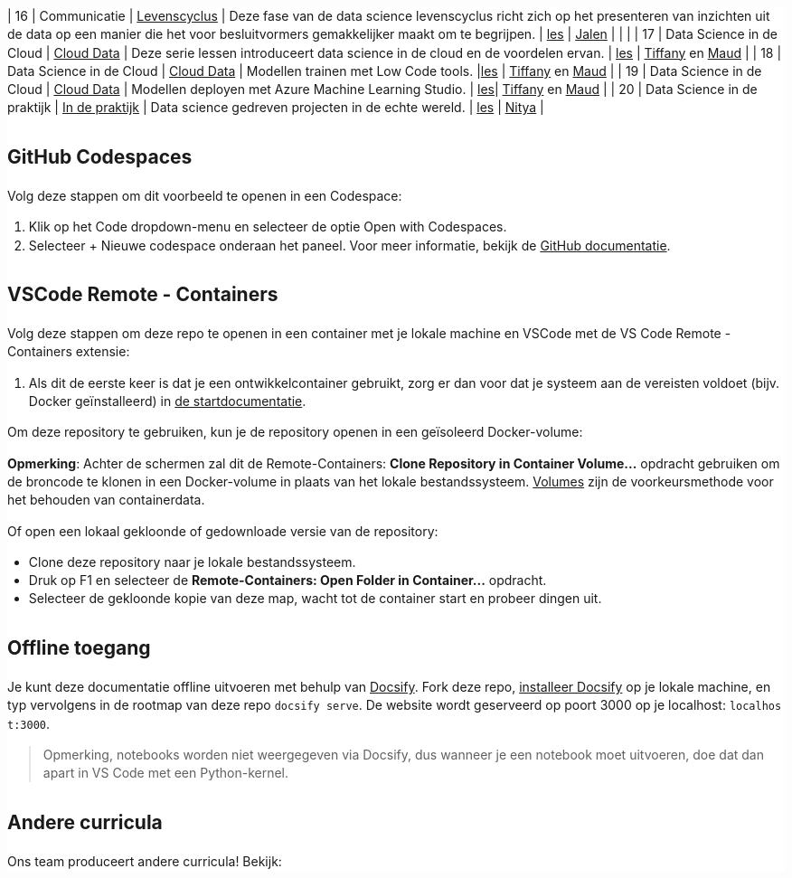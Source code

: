 | 16 | Communicatie | [Levenscyclus](4-Data-Science-Lifecycle/README.md) | Deze fase van de data science levenscyclus richt zich op het presenteren van inzichten uit de data op een manier die het voor besluitvormers gemakkelijker maakt om te begrijpen. | [les](4-Data-Science-Lifecycle/16-communication/README.md) | [Jalen](https://twitter.com/JalenMcG) | | |
| 17 | Data Science in de Cloud | [Cloud Data](5-Data-Science-In-Cloud/README.md) | Deze serie lessen introduceert data science in de cloud en de voordelen ervan. | [les](5-Data-Science-In-Cloud/17-Introduction/README.md) | [Tiffany](https://twitter.com/TiffanySouterre) en [Maud](https://twitter.com/maudstweets) |
| 18 | Data Science in de Cloud | [Cloud Data](5-Data-Science-In-Cloud/README.md) | Modellen trainen met Low Code tools. |[les](5-Data-Science-In-Cloud/18-Low-Code/README.md) | [Tiffany](https://twitter.com/TiffanySouterre) en [Maud](https://twitter.com/maudstweets) |
| 19 | Data Science in de Cloud | [Cloud Data](5-Data-Science-In-Cloud/README.md) | Modellen deployen met Azure Machine Learning Studio. | [les](5-Data-Science-In-Cloud/19-Azure/README.md)| [Tiffany](https://twitter.com/TiffanySouterre) en [Maud](https://twitter.com/maudstweets) |
| 20 | Data Science in de praktijk | [In de praktijk](6-Data-Science-In-Wild/README.md) | Data science gedreven projecten in de echte wereld. | [les](6-Data-Science-In-Wild/20-Real-World-Examples/README.md) | [Nitya](https://twitter.com/nitya) |

## GitHub Codespaces

Volg deze stappen om dit voorbeeld te openen in een Codespace:
1. Klik op het Code dropdown-menu en selecteer de optie Open with Codespaces.
2. Selecteer + Nieuwe codespace onderaan het paneel.
Voor meer informatie, bekijk de [GitHub documentatie](https://docs.github.com/en/codespaces/developing-in-codespaces/creating-a-codespace-for-a-repository#creating-a-codespace).

## VSCode Remote - Containers
Volg deze stappen om deze repo te openen in een container met je lokale machine en VSCode met de VS Code Remote - Containers extensie:

1. Als dit de eerste keer is dat je een ontwikkelcontainer gebruikt, zorg er dan voor dat je systeem aan de vereisten voldoet (bijv. Docker geïnstalleerd) in [de startdocumentatie](https://code.visualstudio.com/docs/devcontainers/containers#_getting-started).

Om deze repository te gebruiken, kun je de repository openen in een geïsoleerd Docker-volume:

**Opmerking**: Achter de schermen zal dit de Remote-Containers: **Clone Repository in Container Volume...** opdracht gebruiken om de broncode te klonen in een Docker-volume in plaats van het lokale bestandssysteem. [Volumes](https://docs.docker.com/storage/volumes/) zijn de voorkeursmethode voor het behouden van containerdata.

Of open een lokaal gekloonde of gedownloade versie van de repository:

- Clone deze repository naar je lokale bestandssysteem.
- Druk op F1 en selecteer de **Remote-Containers: Open Folder in Container...** opdracht.
- Selecteer de gekloonde kopie van deze map, wacht tot de container start en probeer dingen uit.

## Offline toegang

Je kunt deze documentatie offline uitvoeren met behulp van [Docsify](https://docsify.js.org/#/). Fork deze repo, [installeer Docsify](https://docsify.js.org/#/quickstart) op je lokale machine, en typ vervolgens in de rootmap van deze repo `docsify serve`. De website wordt geserveerd op poort 3000 op je localhost: `localhost:3000`.

> Opmerking, notebooks worden niet weergegeven via Docsify, dus wanneer je een notebook moet uitvoeren, doe dat dan apart in VS Code met een Python-kernel.

## Andere curricula

Ons team produceert andere curricula! Bekijk:
